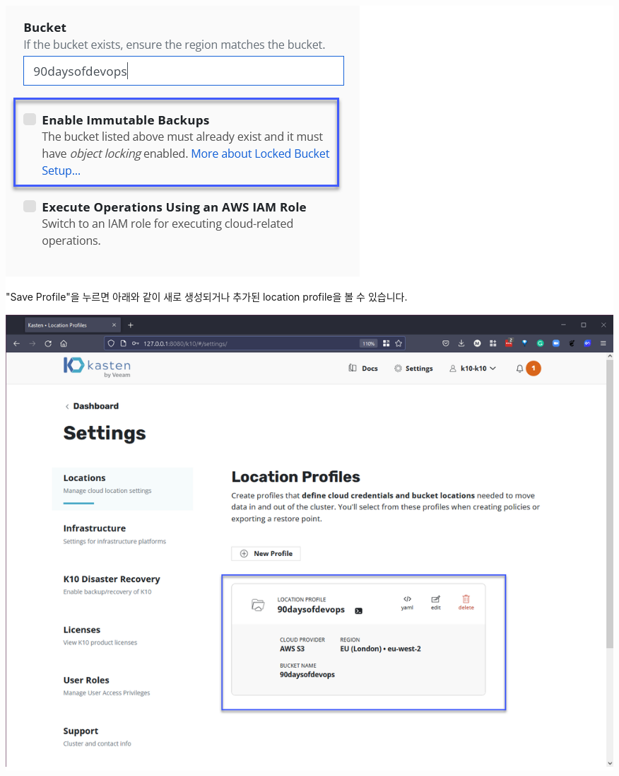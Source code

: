 ![](/2022/Days/Images/Day89_Data4.png)

"Save Profile"을 누르면 아래와 같이 새로 생성되거나 추가된 location profile을 볼 수 있습니다.

![](/2022/Days/Images/Day89_Data5.png)

